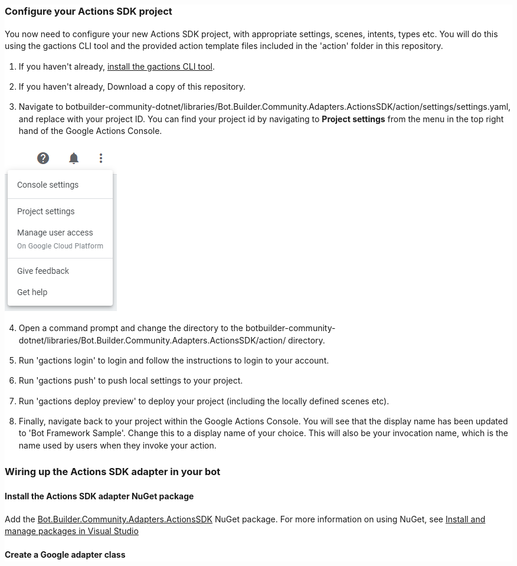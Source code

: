 ### Configure your Actions SDK project

You now need to configure your new Actions SDK project, with appropriate settings, scenes, intents, types etc. You will do this using the gactions CLI tool and the provided action template files included in the 'action' folder in this repository.

1. If you haven't already, [install the gactions CLI tool](https://developers.google.com/assistant/conversational/quickstart#install_the_gactions_command-line_tool).

2. If you haven't already, Download a copy of this repository.

3. Navigate to botbuilder-community-dotnet/libraries/Bot.Builder.Community.Adapters.ActionsSDK/action/settings/settings.yaml, and replace <YOUR PROJECT ID> with your project ID. You can find your project id by navigating to **Project settings** from the menu in the top right hand of the Google Actions Console.

![Project settings menu](/libraries/Bot.Builder.Community.Adapters.ActionsSDK/media/actions-sdk-select-project-settings.PNG?raw=true)

4. Open a command prompt and change the directory to the botbuilder-community-dotnet/libraries/Bot.Builder.Community.Adapters.ActionsSDK/action/ directory.

5. Run 'gactions login' to login and follow the instructions to login to your account.

6. Run 'gactions push' to push local settings to your project.

7. Run 'gactions deploy preview' to deploy your project (including the locally defined scenes etc).

8. Finally, navigate back to your project within the Google Actions Console. You will see that the display name has been updated to 'Bot Framework Sample'. Change this to a display name of your choice.  This will also be your invocation name, which is the name used by users when they invoke your action. 

### Wiring up the Actions SDK adapter in your bot

#### Install the Actions SDK adapter NuGet package

Add  the [Bot.Builder.Community.Adapters.ActionsSDK](https://www.nuget.org/packages/Bot.Builder.Community.Adapters.ActionsSDK/) NuGet package. For more information on using NuGet, see [Install and manage packages in Visual Studio](https://aka.ms/install-manage-packages-vs)

#### Create a Google adapter class
